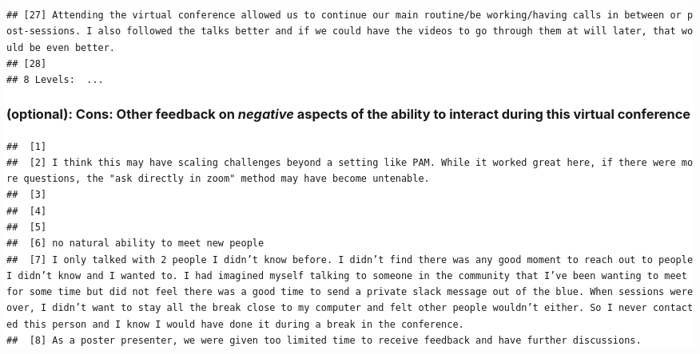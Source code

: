     ## [27] Attending the virtual conference allowed us to continue our main routine/be working/having calls in between or post-sessions. I also followed the talks better and if we could have the videos to go through them at will later, that would be even better.                                                                                                                     
    ## [28]                                                                                                                                                                                                                                                                                                                                                                                 
    ## 8 Levels:  ...

### (optional): Cons: Other feedback on *negative* aspects of the ability to interact during this virtual conference

    ##  [1]                                                                                                                                                                                                                                                                                                                                                                                                                                                                                                                                                                            
    ##  [2] I think this may have scaling challenges beyond a setting like PAM. While it worked great here, if there were more questions, the "ask directly in zoom" method may have become untenable.                                                                                                                                                                                                                                                                                                                                                                                 
    ##  [3]                                                                                                                                                                                                                                                                                                                                                                                                                                                                                                                                                                            
    ##  [4]                                                                                                                                                                                                                                                                                                                                                                                                                                                                                                                                                                            
    ##  [5]                                                                                                                                                                                                                                                                                                                                                                                                                                                                                                                                                                            
    ##  [6] no natural ability to meet new people                                                                                                                                                                                                                                                                                                                                                                                                                                                                                                                                      
    ##  [7] I only talked with 2 people I didn’t know before. I didn’t find there was any good moment to reach out to people I didn’t know and I wanted to. I had imagined myself talking to someone in the community that I’ve been wanting to meet for some time but did not feel there was a good time to send a private slack message out of the blue. When sessions were over, I didn’t want to stay all the break close to my computer and felt other people wouldn’t either. So I never contacted this person and I know I would have done it during a break in the conference. 
    ##  [8] As a poster presenter, we were given too limited time to receive feedback and have further discussions.                                                                                                                                                                                                                                                                                                                                                                                                                                                                    